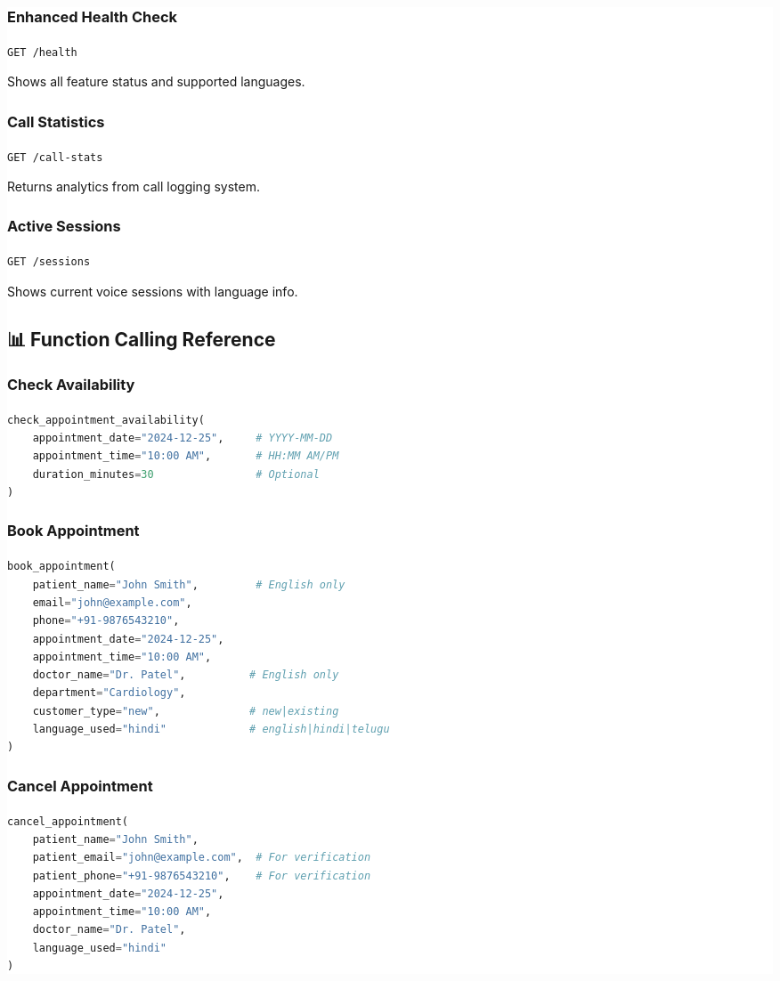 ### **Enhanced Health Check**
```bash
GET /health
```
Shows all feature status and supported languages.

### **Call Statistics**
```bash
GET /call-stats
```
Returns analytics from call logging system.

### **Active Sessions**
```bash
GET /sessions
```
Shows current voice sessions with language info.

## 📊 Function Calling Reference

### **Check Availability**
```python
check_appointment_availability(
    appointment_date="2024-12-25",     # YYYY-MM-DD
    appointment_time="10:00 AM",       # HH:MM AM/PM
    duration_minutes=30                # Optional
)
```

### **Book Appointment**
```python
book_appointment(
    patient_name="John Smith",         # English only
    email="john@example.com",
    phone="+91-9876543210",
    appointment_date="2024-12-25",
    appointment_time="10:00 AM",
    doctor_name="Dr. Patel",          # English only
    department="Cardiology",
    customer_type="new",              # new|existing
    language_used="hindi"             # english|hindi|telugu
)
```

### **Cancel Appointment**
```python
cancel_appointment(
    patient_name="John Smith",
    patient_email="john@example.com",  # For verification
    patient_phone="+91-9876543210",    # For verification
    appointment_date="2024-12-25",
    appointment_time="10:00 AM",
    doctor_name="Dr. Patel",
    language_used="hindi"
)
```
